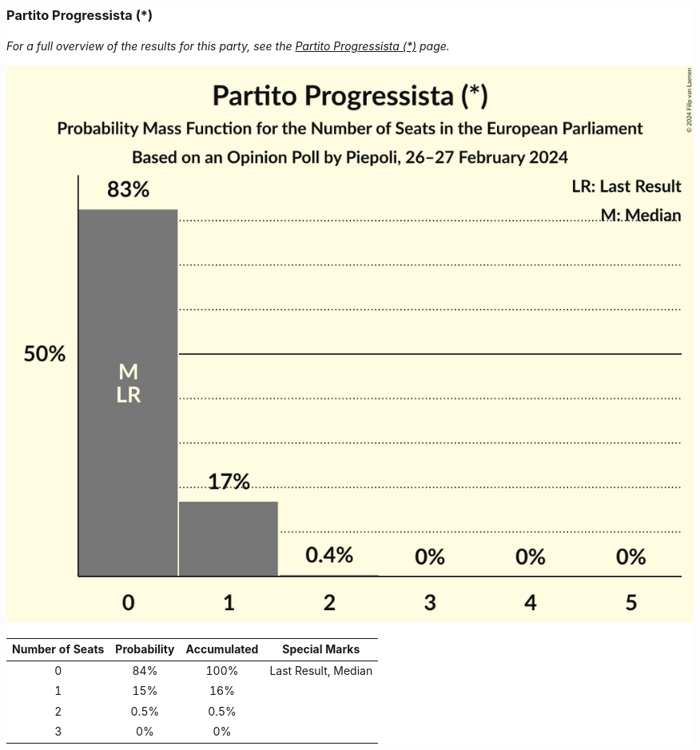 ### Partito Progressista (*)

*For a full overview of the results for this party, see the [Partito Progressista (*)](party-partitoprogressista.html) page.*

![Graph with seats probability mass function not yet produced](2024-02-27-Piepoli-seats-pmf-partitoprogressista.png "Seats Probability Mass Function")

| Number of Seats | Probability | Accumulated | Special Marks |
|:---------------:|:-----------:|:-----------:|:-------------:|
| 0 | 84% | 100% | Last Result, Median |
| 1 | 15% | 16% |  |
| 2 | 0.5% | 0.5% |  |
| 3 | 0% | 0% |  |
